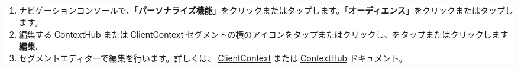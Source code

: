 1. ナビゲーションコンソールで、「**パーソナライズ機能**」をクリックまたはタップします。「**オーディエンス**」をクリックまたはタップします。
1. 編集する ContextHub または ClientContext セグメントの横のアイコンをタップまたはクリックし、をタップまたはクリックします **編集**.
1. セグメントエディターで編集を行います。詳しくは、 [ClientContext](/help/sites-administering/campaign-segmentation.md) または [ContextHub](/help/sites-administering/contexthub-config.md) ドキュメント。
